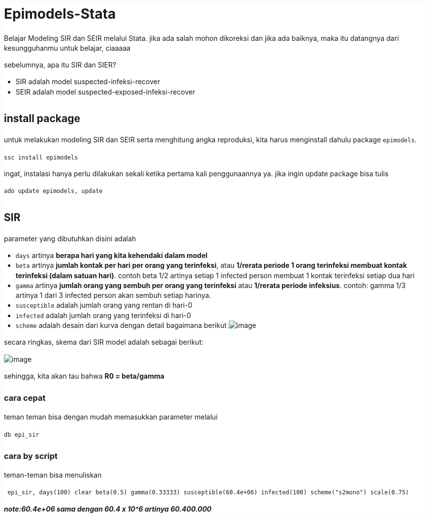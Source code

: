 # Epimodels-Stata
Belajar Modeling SIR dan SEIR melalui Stata. jika ada salah mohon dikoreksi dan jika ada baiknya, maka itu datangnya dari kesungguhanmu untuk belajar, ciaaaaa

sebelumnya, apa itu SIR dan SIER?
- SIR adalah model suspected-infeksi-recover
- SEIR adalah model suspected-exposed-infeksi-recover

## install package
untuk melakukan modeling SIR dan SEIR serta menghitung angka reproduksi, kita harus menginstall dahulu package `epimodels`.

```
ssc install epimodels
```

ingat, instalasi hanya perlu dilakukan sekali ketika pertama kali penggunaannya ya. jika ingin update package bisa tulis
```
ado update epimodels, update
```

## SIR
parameter yang dibutuhkan disini adalah
- `days` artinya **berapa hari yang kita kehendaki dalam model**
- `beta` artinya **jumlah kontak per hari per orang yang terinfeksi**, atau **1/rerata periode 1 orang terinfeksi membuat kontak terinfeksi (dalam satuan hari)**. contoh beta 1/2 artinya setiap 1 infected person membuat 1 kontak terinfeksi setiap dua hari
- `gamma` artinya **jumlah orang yang sembuh per orang yang terinfeksi** atau **1/rerata periode infeksius**. contoh: gamma 1/3 artinya 1 dari 3 infected person akan sembuh setiap harinya.
- `susceptible` adalah jumlah orang yang rentan di hari-0
- `infected` adalah jumlah orang yang terinfeksi di hari-0
- `scheme` adalah desain dari kurva dengan detail bagaimana berikut
![image](https://github.com/user-attachments/assets/c94c4134-ae4f-4681-a70b-54dfdc735281)

secara ringkas, skema dari SIR model adalah sebagai berikut:

![image](https://github.com/user-attachments/assets/a34fda6c-9676-4541-b68a-aa9ab6a74783)

sehingga, kita akan tau bahwa **R0 = beta/gamma**

### cara cepat
teman teman bisa dengan mudah memasukkan parameter melalui
```
db epi_sir
```
### cara by script
teman-teman bisa menuliskan
```
 epi_sir, days(100) clear beta(0.5) gamma(0.33333) susceptible(60.4e+06) infected(100) scheme("s2mono") scale(0.75)
```
***note:60.4e+06 sama dengan 60.4 x 10^6 artinya 60.400.000***
